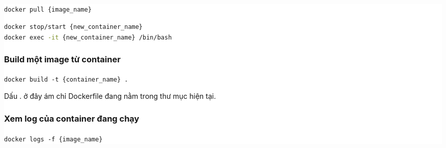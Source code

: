 ```docker pull {image_name}```
```sh
docker stop/start {new_container_name}
docker exec -it {new_container_name} /bin/bash
```
### Build một image từ container
```docker build -t {container_name} .```

Dấu . ở đây ám chỉ Dockerfile đang nằm trong thư mục hiện tại.

### Xem log của container đang chạy
```docker logs -f {image_name}```



